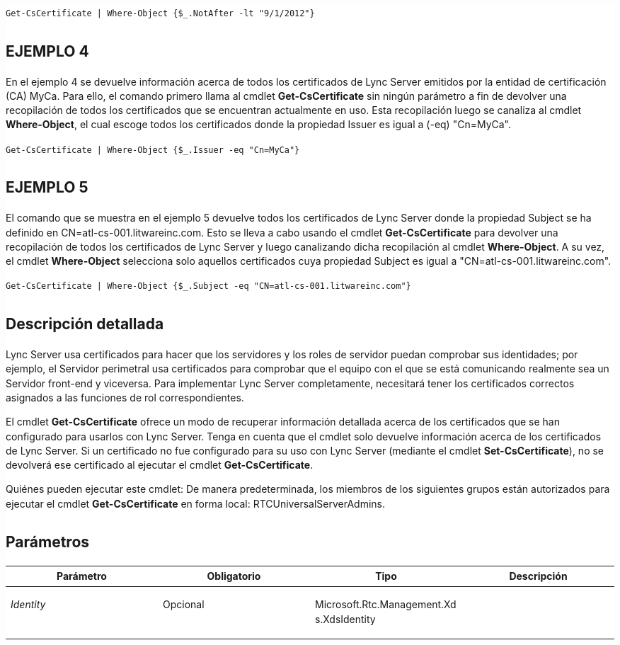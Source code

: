     Get-CsCertificate | Where-Object {$_.NotAfter -lt "9/1/2012"}

## EJEMPLO 4

En el ejemplo 4 se devuelve información acerca de todos los certificados de Lync Server emitidos por la entidad de certificación (CA) MyCa. Para ello, el comando primero llama al cmdlet **Get-CsCertificate** sin ningún parámetro a fin de devolver una recopilación de todos los certificados que se encuentran actualmente en uso. Esta recopilación luego se canaliza al cmdlet **Where-Object**, el cual escoge todos los certificados donde la propiedad Issuer es igual a (-eq) "Cn=MyCa".

    Get-CsCertificate | Where-Object {$_.Issuer -eq "Cn=MyCa"}

## EJEMPLO 5

El comando que se muestra en el ejemplo 5 devuelve todos los certificados de Lync Server donde la propiedad Subject se ha definido en CN=atl-cs-001.litwareinc.com. Esto se lleva a cabo usando el cmdlet **Get-CsCertificate** para devolver una recopilación de todos los certificados de Lync Server y luego canalizando dicha recopilación al cmdlet **Where-Object**. A su vez, el cmdlet **Where-Object** selecciona solo aquellos certificados cuya propiedad Subject es igual a "CN=atl-cs-001.litwareinc.com".

    Get-CsCertificate | Where-Object {$_.Subject -eq "CN=atl-cs-001.litwareinc.com"}

## Descripción detallada

Lync Server usa certificados para hacer que los servidores y los roles de servidor puedan comprobar sus identidades; por ejemplo, el Servidor perimetral usa certificados para comprobar que el equipo con el que se está comunicando realmente sea un Servidor front-end y viceversa. Para implementar Lync Server completamente, necesitará tener los certificados correctos asignados a las funciones de rol correspondientes.

El cmdlet **Get-CsCertificate** ofrece un modo de recuperar información detallada acerca de los certificados que se han configurado para usarlos con Lync Server. Tenga en cuenta que el cmdlet solo devuelve información acerca de los certificados de Lync Server. Si un certificado no fue configurado para su uso con Lync Server (mediante el cmdlet **Set-CsCertificate**), no se devolverá ese certificado al ejecutar el cmdlet **Get-CsCertificate**.

Quiénes pueden ejecutar este cmdlet: De manera predeterminada, los miembros de los siguientes grupos están autorizados para ejecutar el cmdlet **Get-CsCertificate** en forma local: RTCUniversalServerAdmins.

## Parámetros


<table>
<colgroup>
<col style="width: 25%" />
<col style="width: 25%" />
<col style="width: 25%" />
<col style="width: 25%" />
</colgroup>
<thead>
<tr class="header">
<th>Parámetro</th>
<th>Obligatorio</th>
<th>Tipo</th>
<th>Descripción</th>
</tr>
</thead>
<tbody>
<tr class="odd">
<td><p><em>Identity</em></p></td>
<td><p>Opcional</p></td>
<td><p>Microsoft.Rtc.Management.Xds.XdsIdentity</p></td>